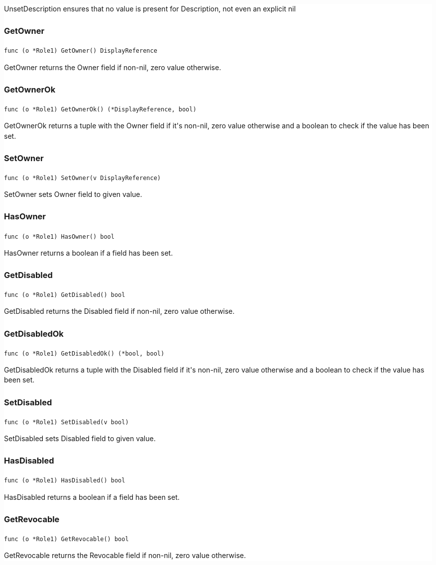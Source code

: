 UnsetDescription ensures that no value is present for Description, not even an explicit nil
### GetOwner

`func (o *Role1) GetOwner() DisplayReference`

GetOwner returns the Owner field if non-nil, zero value otherwise.

### GetOwnerOk

`func (o *Role1) GetOwnerOk() (*DisplayReference, bool)`

GetOwnerOk returns a tuple with the Owner field if it's non-nil, zero value otherwise
and a boolean to check if the value has been set.

### SetOwner

`func (o *Role1) SetOwner(v DisplayReference)`

SetOwner sets Owner field to given value.

### HasOwner

`func (o *Role1) HasOwner() bool`

HasOwner returns a boolean if a field has been set.

### GetDisabled

`func (o *Role1) GetDisabled() bool`

GetDisabled returns the Disabled field if non-nil, zero value otherwise.

### GetDisabledOk

`func (o *Role1) GetDisabledOk() (*bool, bool)`

GetDisabledOk returns a tuple with the Disabled field if it's non-nil, zero value otherwise
and a boolean to check if the value has been set.

### SetDisabled

`func (o *Role1) SetDisabled(v bool)`

SetDisabled sets Disabled field to given value.

### HasDisabled

`func (o *Role1) HasDisabled() bool`

HasDisabled returns a boolean if a field has been set.

### GetRevocable

`func (o *Role1) GetRevocable() bool`

GetRevocable returns the Revocable field if non-nil, zero value otherwise.
